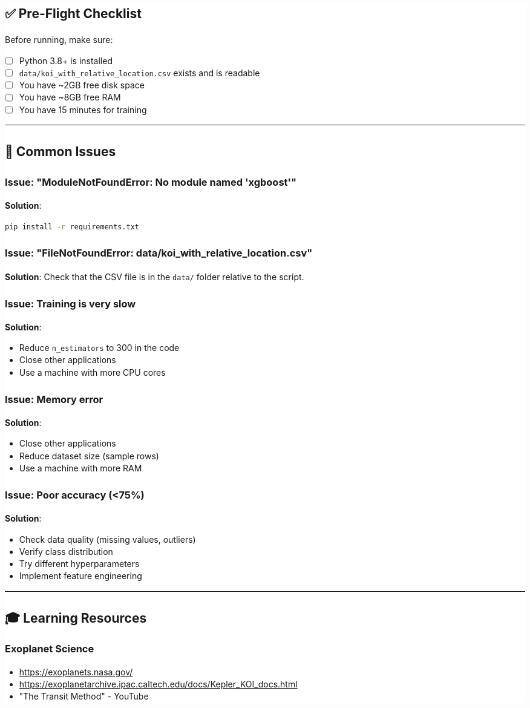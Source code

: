 
## ✅ Pre-Flight Checklist

Before running, make sure:
- [ ] Python 3.8+ is installed
- [ ] `data/koi_with_relative_location.csv` exists and is readable
- [ ] You have ~2GB free disk space
- [ ] You have ~8GB free RAM
- [ ] You have 15 minutes for training

---

## 🐛 Common Issues

### Issue: "ModuleNotFoundError: No module named 'xgboost'"
**Solution**: 
```bash
pip install -r requirements.txt
```

### Issue: "FileNotFoundError: data/koi_with_relative_location.csv"
**Solution**: 
Check that the CSV file is in the `data/` folder relative to the script.

### Issue: Training is very slow
**Solution**: 
- Reduce `n_estimators` to 300 in the code
- Close other applications
- Use a machine with more CPU cores

### Issue: Memory error
**Solution**: 
- Close other applications
- Reduce dataset size (sample rows)
- Use a machine with more RAM

### Issue: Poor accuracy (<75%)
**Solution**: 
- Check data quality (missing values, outliers)
- Verify class distribution
- Try different hyperparameters
- Implement feature engineering

---

## 🎓 Learning Resources

### Exoplanet Science
- https://exoplanets.nasa.gov/
- https://exoplanetarchive.ipac.caltech.edu/docs/Kepler_KOI_docs.html
- "The Transit Method" - YouTube
